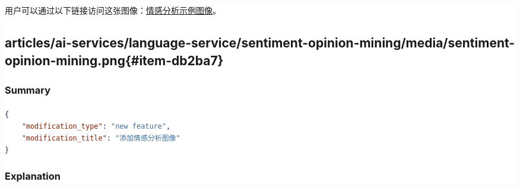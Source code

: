 用户可以通过以下链接访问这张图像：[情感分析示例图像](https://github.com/MicrosoftDocs/azure-ai-docs/blob/b49c252886de39a5bc61d1faafe514a8037b776f/articles%2Fai-services%2Flanguage-service%2Fsentiment-opinion-mining%2Fmedia%2Fquickstarts%2Fazure-ai-foundry%2Fsentiment-opinion-mining.png)。

## articles/ai-services/language-service/sentiment-opinion-mining/media/sentiment-opinion-mining.png{#item-db2ba7}

### Summary

```json
{
    "modification_type": "new feature",
    "modification_title": "添加情感分析图像"
}
```

### Explanation
